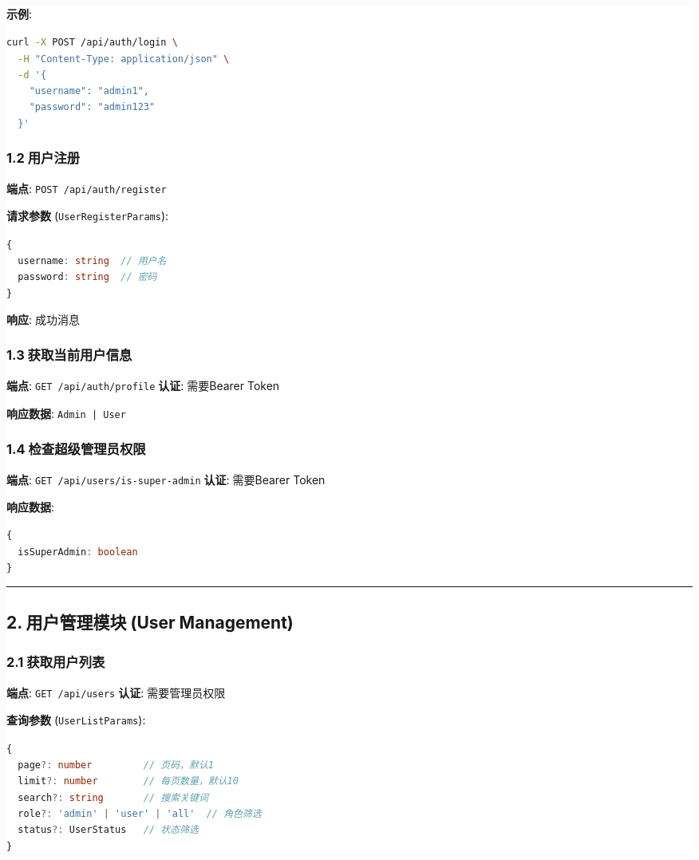 **示例**:
```bash
curl -X POST /api/auth/login \
  -H "Content-Type: application/json" \
  -d '{
    "username": "admin1",
    "password": "admin123"
  }'
```

### 1.2 用户注册

**端点**: `POST /api/auth/register`

**请求参数** (`UserRegisterParams`):
```typescript
{
  username: string  // 用户名
  password: string  // 密码
}
```

**响应**: 成功消息

### 1.3 获取当前用户信息

**端点**: `GET /api/auth/profile`
**认证**: 需要Bearer Token

**响应数据**: `Admin | User`

### 1.4 检查超级管理员权限

**端点**: `GET /api/users/is-super-admin`
**认证**: 需要Bearer Token

**响应数据**:
```typescript
{
  isSuperAdmin: boolean
}
```

---

## 2. 用户管理模块 (User Management)

### 2.1 获取用户列表

**端点**: `GET /api/users`
**认证**: 需要管理员权限

**查询参数** (`UserListParams`):
```typescript
{
  page?: number         // 页码，默认1
  limit?: number        // 每页数量，默认10  
  search?: string       // 搜索关键词
  role?: 'admin' | 'user' | 'all'  // 角色筛选
  status?: UserStatus   // 状态筛选
}
```
